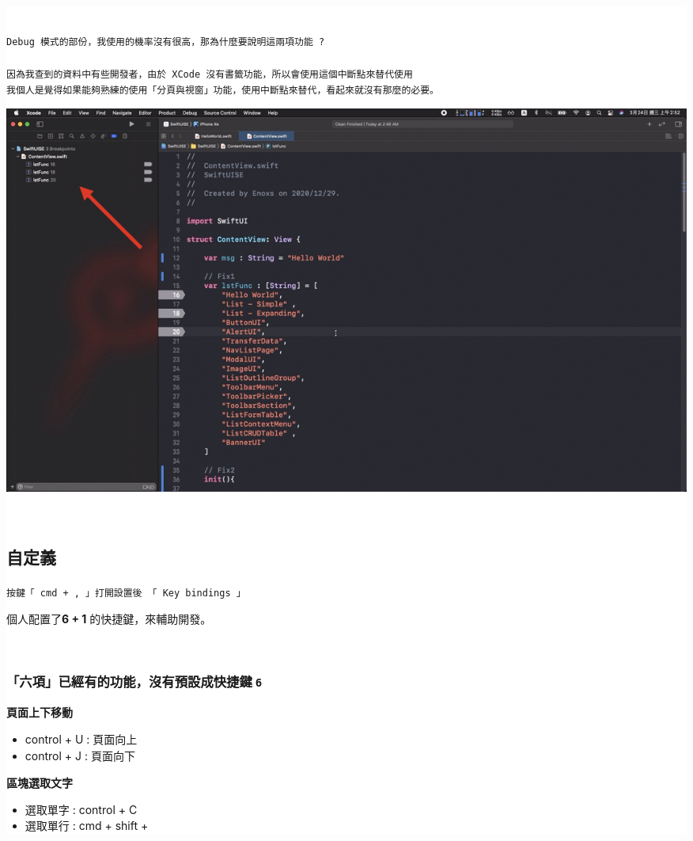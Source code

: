 <br>

```
Debug 模式的部份，我使用的機率沒有很高，那為什麼要說明這兩項功能 ?

因為我查到的資料中有些開發者，由於 XCode 沒有書籤功能，所以會使用這個中斷點來替代使用
我個人是覺得如果能夠熟練的使用「分頁與視窗」功能，使用中斷點來替代，看起來就沒有那麼的必要。
```
![009.debug](assets/003/009.debug.jpeg)

<br>

自定義
------
`按鍵「 cmd + , 」打開設置後 「 Key bindings 」`

個人配置了**6 + 1** 的快捷鍵，來輔助開發。

<br>

### 「六項」已經有的功能，沒有預設成快捷鍵 `6`

**頁面上下移動**

+ control + U : 頁面向上
+ control + J : 頁面向下


**區塊選取文字**

+ 選取單字 : control + C
+ 選取單行 : cmd + shift + 
